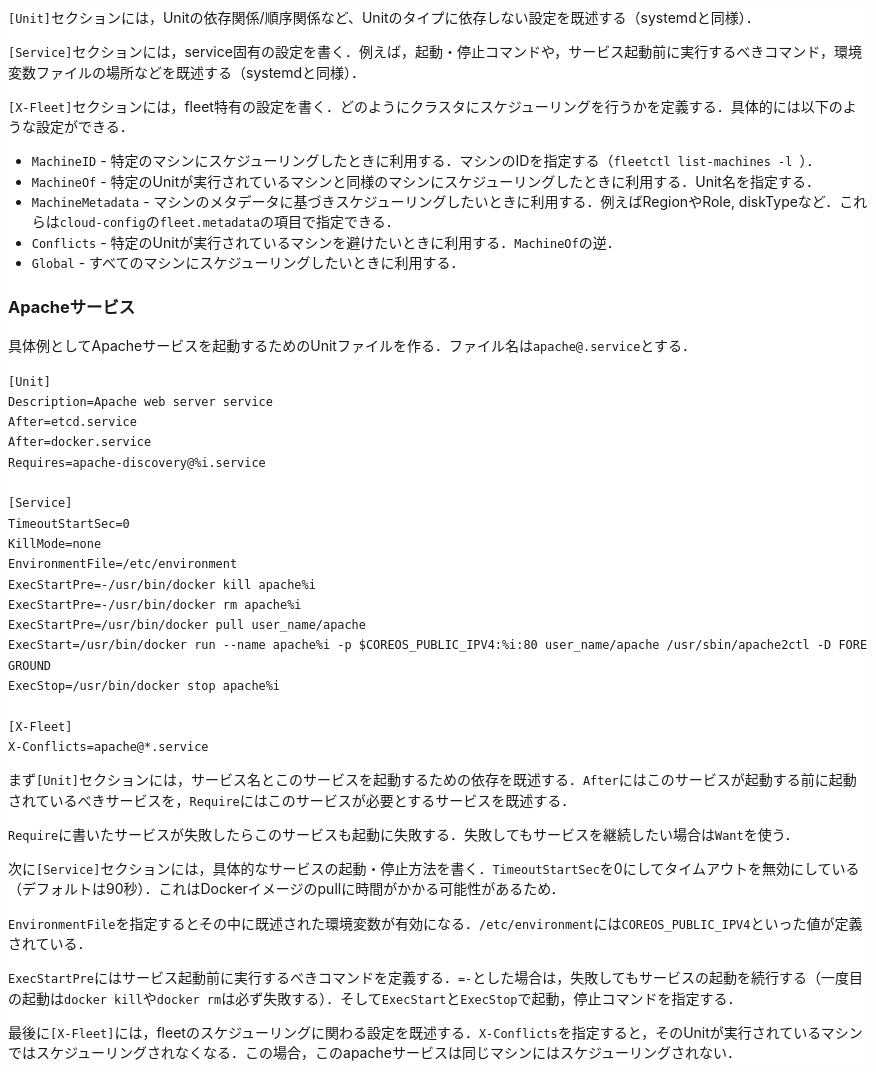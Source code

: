`[Unit]`セクションには，Unitの依存関係/順序関係など、Unitのタイプに依存しない設定を既述する（systemdと同様）．

`[Service]`セクションには，service固有の設定を書く．例えば，起動・停止コマンドや，サービス起動前に実行するべきコマンド，環境変数ファイルの場所などを既述する（systemdと同様）．

`[X-Fleet]`セクションには，fleet特有の設定を書く．どのようにクラスタにスケジューリングを行うかを定義する．具体的には以下のような設定ができる．

- `MachineID` - 特定のマシンにスケジューリングしたときに利用する．マシンのIDを指定する（`fleetctl list-machines -l `）．
- `MachineOf` - 特定のUnitが実行されているマシンと同様のマシンにスケジューリングしたときに利用する．Unit名を指定する．
- `MachineMetadata` - マシンのメタデータに基づきスケジューリングしたいときに利用する．例えばRegionやRole, diskTypeなど．これらは`cloud-config`の`fleet.metadata`の項目で指定できる．
- `Conflicts` - 特定のUnitが実行されているマシンを避けたいときに利用する．`MachineOf`の逆．
- `Global` - すべてのマシンにスケジューリングしたいときに利用する．


### Apacheサービス

具体例としてApacheサービスを起動するためのUnitファイルを作る．ファイル名は`apache@.service`とする．

```
[Unit]
Description=Apache web server service
After=etcd.service
After=docker.service
Requires=apache-discovery@%i.service

[Service]
TimeoutStartSec=0
KillMode=none
EnvironmentFile=/etc/environment
ExecStartPre=-/usr/bin/docker kill apache%i
ExecStartPre=-/usr/bin/docker rm apache%i
ExecStartPre=/usr/bin/docker pull user_name/apache
ExecStart=/usr/bin/docker run --name apache%i -p $COREOS_PUBLIC_IPV4:%i:80 user_name/apache /usr/sbin/apache2ctl -D FOREGROUND
ExecStop=/usr/bin/docker stop apache%i

[X-Fleet]
X-Conflicts=apache@*.service
```

まず`[Unit]`セクションには，サービス名とこのサービスを起動するための依存を既述する．`After`にはこのサービスが起動する前に起動されているべきサービスを，`Require`にはこのサービスが必要とするサービスを既述する．

`Require`に書いたサービスが失敗したらこのサービスも起動に失敗する．失敗してもサービスを継続したい場合は`Want`を使う．

次に`[Service]`セクションには，具体的なサービスの起動・停止方法を書く．`TimeoutStartSec`を0にしてタイムアウトを無効にしている（デフォルトは90秒）．これはDockerイメージのpullに時間がかかる可能性があるため．

`EnvironmentFile`を指定するとその中に既述された環境変数が有効になる．`/etc/environment`には`COREOS_PUBLIC_IPV4`といった値が定義されている．

`ExecStartPre`にはサービス起動前に実行するべきコマンドを定義する．`=-`とした場合は，失敗してもサービスの起動を続行する（一度目の起動は`docker kill`や`docker rm`は必ず失敗する）．そして`ExecStart`と`ExecStop`で起動，停止コマンドを指定する．

最後に`[X-Fleet]`には，fleetのスケジューリングに関わる設定を既述する．`X-Conflicts`を指定すると，そのUnitが実行されているマシンではスケジューリングされなくなる．この場合，このapacheサービスは同じマシンにはスケジューリングされない．
